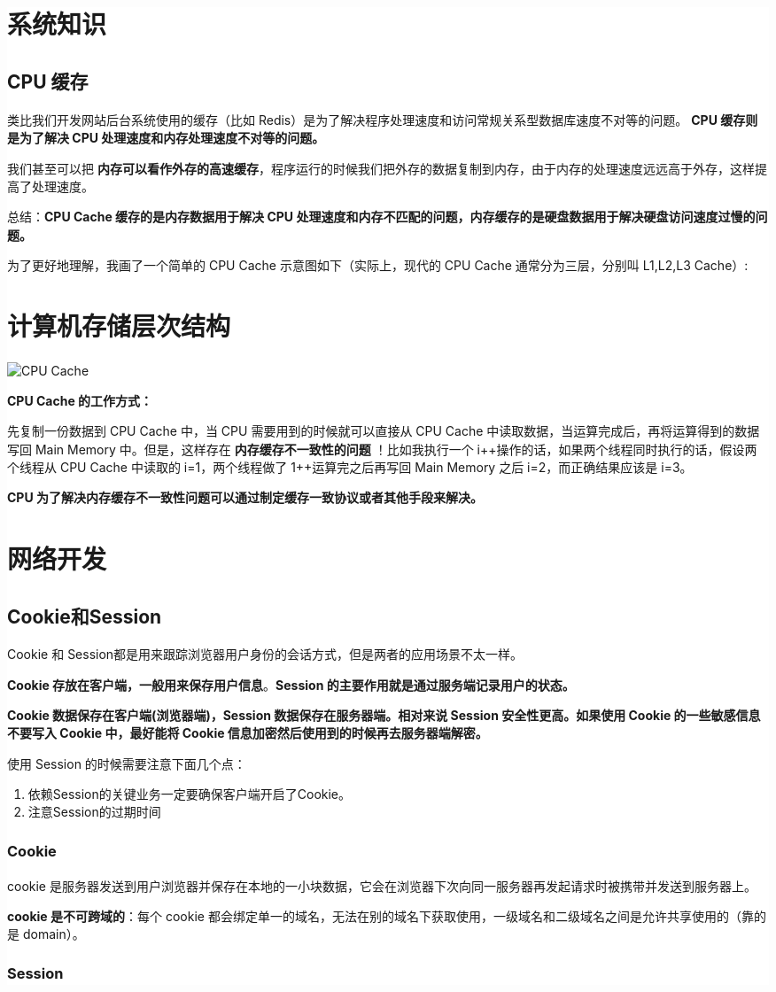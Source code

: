 

# 系统知识

## CPU 缓存

类比我们开发网站后台系统使用的缓存（比如 Redis）是为了解决程序处理速度和访问常规关系型数据库速度不对等的问题。 **CPU 缓存则是为了解决 CPU 处理速度和内存处理速度不对等的问题。**

我们甚至可以把 **内存可以看作外存的高速缓存**，程序运行的时候我们把外存的数据复制到内存，由于内存的处理速度远远高于外存，这样提高了处理速度。

总结：**CPU Cache 缓存的是内存数据用于解决 CPU 处理速度和内存不匹配的问题，内存缓存的是硬盘数据用于解决硬盘访问速度过慢的问题。**

为了更好地理解，我画了一个简单的 CPU Cache 示意图如下（实际上，现代的 CPU Cache 通常分为三层，分别叫 L1,L2,L3 Cache）:

# 计算机存储层次结构

![CPU Cache](https://oss.xubighead.top/oss/image/202506/1929830438420975618.png)

**CPU Cache 的工作方式：**

先复制一份数据到 CPU Cache 中，当 CPU 需要用到的时候就可以直接从 CPU Cache 中读取数据，当运算完成后，再将运算得到的数据写回 Main Memory 中。但是，这样存在 **内存缓存不一致性的问题** ！比如我执行一个 i++操作的话，如果两个线程同时执行的话，假设两个线程从 CPU Cache 中读取的 i=1，两个线程做了 1++运算完之后再写回 Main Memory 之后 i=2，而正确结果应该是 i=3。

**CPU 为了解决内存缓存不一致性问题可以通过制定缓存一致协议或者其他手段来解决。**



# 网络开发

## Cookie和Session

Cookie 和 Session都是用来跟踪浏览器用户身份的会话方式，但是两者的应用场景不太一样。

**Cookie 存放在客户端，一般用来保存用户信息**。**Session 的主要作用就是通过服务端记录用户的状态。**

**Cookie 数据保存在客户端(浏览器端)，Session 数据保存在服务器端。相对来说 Session 安全性更高。如果使用 Cookie 的一些敏感信息不要写入 Cookie 中，最好能将 Cookie 信息加密然后使用到的时候再去服务器端解密。**



使用 Session 的时候需要注意下面几个点：

1. 依赖Session的关键业务一定要确保客户端开启了Cookie。
2. 注意Session的过期时间



### Cookie

cookie 是服务器发送到用户浏览器并保存在本地的一小块数据，它会在浏览器下次向同一服务器再发起请求时被携带并发送到服务器上。

**cookie 是不可跨域的**：每个 cookie 都会绑定单一的域名，无法在别的域名下获取使用，一级域名和二级域名之间是允许共享使用的（靠的是 domain）。



### Session

